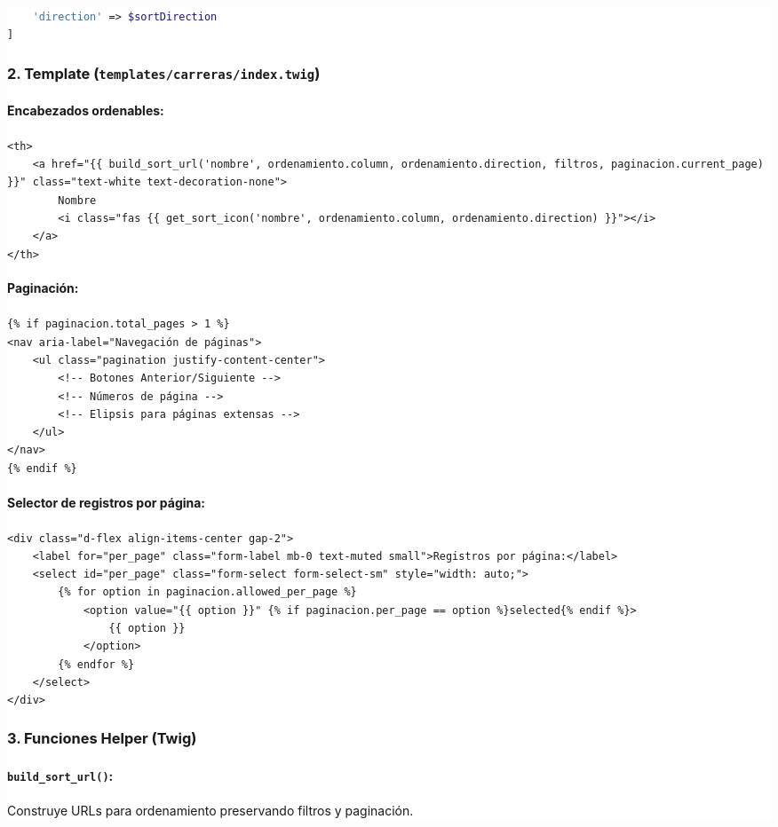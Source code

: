 ```php
    'direction' => $sortDirection
]
```

### 2. Template (`templates/carreras/index.twig`)

#### Encabezados ordenables:

```twig
<th>
    <a href="{{ build_sort_url('nombre', ordenamiento.column, ordenamiento.direction, filtros, paginacion.current_page) }}" class="text-white text-decoration-none">
        Nombre
        <i class="fas {{ get_sort_icon('nombre', ordenamiento.column, ordenamiento.direction) }}"></i>
    </a>
</th>
```

#### Paginación:

```twig
{% if paginacion.total_pages > 1 %}
<nav aria-label="Navegación de páginas">
    <ul class="pagination justify-content-center">
        <!-- Botones Anterior/Siguiente -->
        <!-- Números de página -->
        <!-- Elipsis para páginas extensas -->
    </ul>
</nav>
{% endif %}
```

#### Selector de registros por página:

```twig
<div class="d-flex align-items-center gap-2">
    <label for="per_page" class="form-label mb-0 text-muted small">Registros por página:</label>
    <select id="per_page" class="form-select form-select-sm" style="width: auto;">
        {% for option in paginacion.allowed_per_page %}
            <option value="{{ option }}" {% if paginacion.per_page == option %}selected{% endif %}>
                {{ option }}
            </option>
        {% endfor %}
    </select>
</div>
```

### 3. Funciones Helper (Twig)

#### `build_sort_url()`:
Construye URLs para ordenamiento preservando filtros y paginación.
